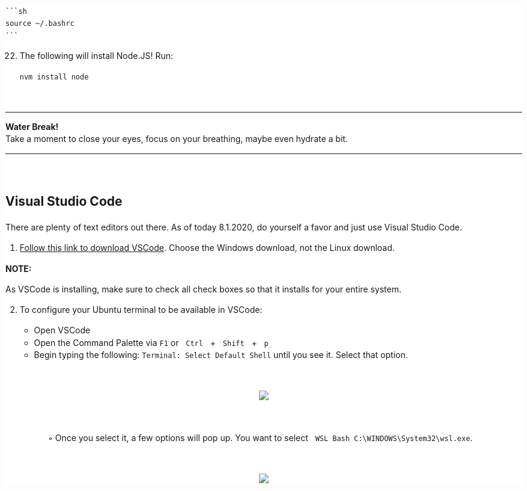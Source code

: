     ```sh
    source ~/.bashrc
    ```

22. The following will install Node.JS! Run:

    ```sh
    nvm install node
    ```

<br/>

---

**Water Break!** <br/>
Take a moment to close your eyes, focus on your breathing, maybe even hydrate a bit.

---

<br/>

## Visual Studio Code <a name="vscode"></a>

There are plenty of text editors out there. As of today 8.1.2020, do yourself a
favor and just use Visual Studio Code.

1. [Follow this link to download VSCode][vscode download]. Choose the Windows
   download, not the Linux download.

[vscode download]: https://code.visualstudio.com/download

**NOTE:**

As VSCode is installing, make sure to check all check boxes so that it installs
for your entire system.

2. To configure your Ubuntu terminal to be available in VSCode:

    - Open VSCode
    - Open the Command Palette via `F1` or &nbsp; `Ctrl` &nbsp; + &nbsp; `Shift` &nbsp; + &nbsp; `p`
    - Begin typing the following: `Terminal: Select Default Shell`  until you
      see it. Select that option.

<br />

<p align="center">
<img  src="https://curriculum-content.s3.amazonaws.com/setup-instructions/default-shell.png">
</p>

<br/>

&nbsp; &nbsp;&nbsp;&nbsp;&nbsp;&nbsp;&nbsp;&nbsp;&nbsp;&nbsp;&nbsp;&nbsp;&nbsp;&nbsp;&nbsp;&nbsp;     ◦ Once you select it, a few options will pop up. You want to select &nbsp; `WSL Bash C:\WINDOWS\System32\wsl.exe`.

<br />

<p align="center">
  <img  src="https://curriculum-content.s3.amazonaws.com/setup-instructions/wsl-bash-selection.png">
</p>


[wsl1 instructions]: https://github.com/learn-co-curriculum/wsl-setup
[Windows Update Assistant]: https://www.microsoft.com/en-us/software-download/windows10
[Microsoft Store]: https://www.microsoft.com/en-us/p/ubuntu/9nblggh4msv6?activetab=pivot:overviewtab
[Ubuntu]: https://www.microsoft.com/en-us/p/ubuntu/9nblggh4msv6?activetab=pivot:overviewtab
[wslstorage]: https://wslstorestorage.blob.core.windows.net/wslblob/wsl_update_x64.msi
[Learn gem]: https://rubygems.org/gems/learn-co
[portal]: https://portal.flatironschool.com/
[Rails]: https://rubygems.org/gems/rails
[Nokogiri]: https://rubygems.org/gems/nokogiri
[node tutorial]: https://www.keycdn.com/blog/node-version-manager#:~:text=What%20is%20Node%20Version%20Manager,via%20the%20command%20line%20interface.c
[what is node?]: https://www.codecademy.com/articles/what-is-node
[remote wsl]: https://marketplace.visualstudio.com/items?itemName=ms-vscode-remote.remote-wsl
[VS Code]: https://code.visualstudio.com/download
[WSL Installation Guide]: https://docs.microsoft.com/en-us/windows/wsl/install-win10
[Hack font]: https://sourcefoundry.org/hack/